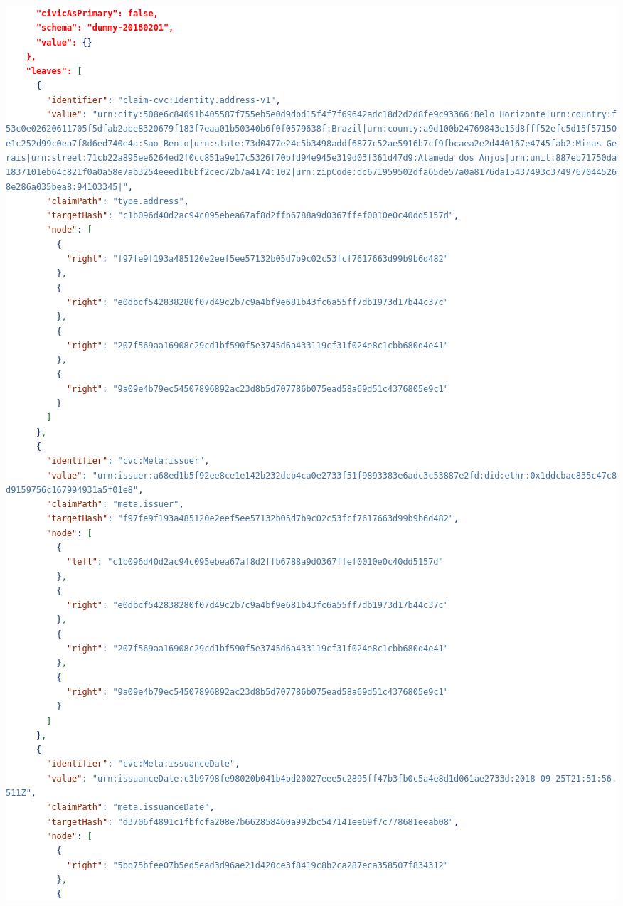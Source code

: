 ```json
      "civicAsPrimary": false,
      "schema": "dummy-20180201",
      "value": {}
    },
    "leaves": [
      {
        "identifier": "claim-cvc:Identity.address-v1",
        "value": "urn:city:508e6c84091b405587f755eb5e0d9dbd15f4f7f69642adc18d2d2d8fe9c93366:Belo Horizonte|urn:country:f53c0e02620611705f5dfab2abe8320679f183f7eaa01b50340b6f0f0579638f:Brazil|urn:county:a9d100b24769843e15d8fff52efc5d15f57150e1c252d99c0ea7f8d6ed740e4a:Sao Bento|urn:state:73d0477e24c5b3498addf6877c52ae5916b7cf9fbcaea2e2d440167e4745fab2:Minas Gerais|urn:street:71cb22a895ee6264ed2f0cc851a9e17c5326f70bfd94e945e319d03f361d47d9:Alameda dos Anjos|urn:unit:887eb71750da1837101eb64c821f0a0a58e7ab3254eeed1b6bf2cec72b7a4174:102|urn:zipCode:dc671959502dfa65de57a0a8176da15437493c37497670445268e286a035bea8:94103345|",
        "claimPath": "type.address",
        "targetHash": "c1b096d40d2ac94c095ebea67af8d2ffb6788a9d0367ffef0010e0c40dd5157d",
        "node": [
          {
            "right": "f97fe9f193a485120e2eef5ee57132b05d7b9c02c53fcf7617663d99b9b6d482"
          },
          {
            "right": "e0dbcf542838280f07d49c2b7c9a4bf9e681b43fc6a55ff7db1973d17b44c37c"
          },
          {
            "right": "207f569aa16908c29cd1bf590f5e3745d6a433119cf31f024e8c1cbb680d4e41"
          },
          {
            "right": "9a09e4b79ec54507896892ac23d8b5d707786b075ead58a69d51c4376805e9c1"
          }
        ]
      },
      {
        "identifier": "cvc:Meta:issuer",
        "value": "urn:issuer:a68ed1b5f92ee8ce1e142b232dcb4ca0e2733f51f9893383e6adc3c53887e2fd:did:ethr:0x1ddcbae835c47c8d9159756c167994931a5f01e8",
        "claimPath": "meta.issuer",
        "targetHash": "f97fe9f193a485120e2eef5ee57132b05d7b9c02c53fcf7617663d99b9b6d482",
        "node": [
          {
            "left": "c1b096d40d2ac94c095ebea67af8d2ffb6788a9d0367ffef0010e0c40dd5157d"
          },
          {
            "right": "e0dbcf542838280f07d49c2b7c9a4bf9e681b43fc6a55ff7db1973d17b44c37c"
          },
          {
            "right": "207f569aa16908c29cd1bf590f5e3745d6a433119cf31f024e8c1cbb680d4e41"
          },
          {
            "right": "9a09e4b79ec54507896892ac23d8b5d707786b075ead58a69d51c4376805e9c1"
          }
        ]
      },
      {
        "identifier": "cvc:Meta:issuanceDate",
        "value": "urn:issuanceDate:c3b9798fe98020b041b4bd20027eee5c2895ff47b3fb0c5a4e8d1d061ae2733d:2018-09-25T21:51:56.511Z",
        "claimPath": "meta.issuanceDate",
        "targetHash": "d3706f4891c1fbfcfa208e7b662858460a992bc547141ee69f7c778681eeab08",
        "node": [
          {
            "right": "5bb75bfee07b5ed5ead3d96ae21d420ce3f8419c8b2ca287eca358507f834312"
          },
          {
```